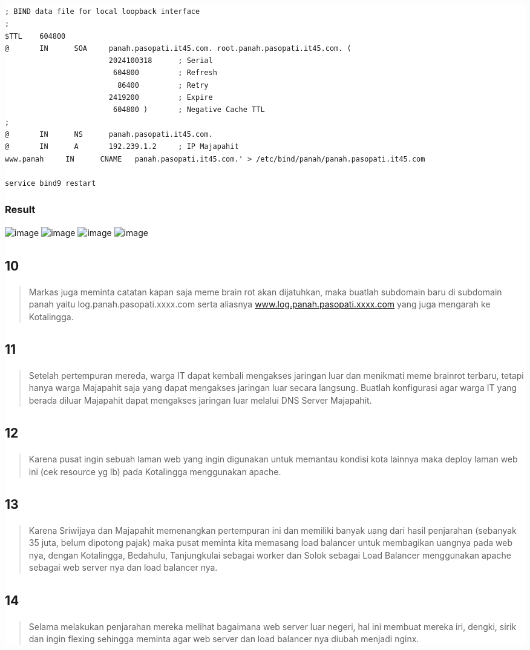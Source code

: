 ```
; BIND data file for local loopback interface
;
$TTL    604800
@       IN      SOA     panah.pasopati.it45.com. root.panah.pasopati.it45.com. (
                        2024100318      ; Serial
                         604800         ; Refresh
                          86400         ; Retry
                        2419200         ; Expire
                         604800 )       ; Negative Cache TTL
;
@       IN      NS      panah.pasopati.it45.com.
@       IN      A       192.239.1.2     ; IP Majapahit
www.panah     IN      CNAME   panah.pasopati.it45.com.' > /etc/bind/panah/panah.pasopati.it45.com

service bind9 restart
```

### Result
![image](https://github.com/user-attachments/assets/5cf15204-6c7e-4d04-926d-1e05cfbc47ea)
![image](https://github.com/user-attachments/assets/1a0c718f-543e-41aa-b1c3-49ce9f2b9cff)
![image](https://github.com/user-attachments/assets/a48568f6-ed81-4227-a21f-5a26d25035c0)
![image](https://github.com/user-attachments/assets/f410bce8-7cd6-4a6e-bd42-ce7c9611dbb3)

## 10
> Markas juga meminta catatan kapan saja meme brain rot akan dijatuhkan, maka buatlah subdomain baru di subdomain panah yaitu log.panah.pasopati.xxxx.com serta aliasnya www.log.panah.pasopati.xxxx.com yang juga mengarah ke Kotalingga.

## 11
> Setelah pertempuran mereda, warga IT dapat kembali mengakses jaringan luar dan menikmati meme brainrot terbaru, tetapi hanya warga Majapahit saja yang dapat mengakses jaringan luar secara langsung. Buatlah konfigurasi agar warga IT yang berada diluar Majapahit dapat mengakses jaringan luar melalui DNS Server Majapahit.

## 12
> Karena pusat ingin sebuah laman web yang ingin digunakan untuk memantau kondisi kota lainnya maka deploy laman web ini (cek resource yg lb) pada Kotalingga menggunakan apache.

## 13
> Karena Sriwijaya dan Majapahit memenangkan pertempuran ini dan memiliki banyak uang dari hasil penjarahan (sebanyak 35 juta, belum dipotong pajak) maka pusat meminta kita memasang load balancer untuk membagikan uangnya pada web nya, dengan Kotalingga, Bedahulu, Tanjungkulai sebagai worker dan Solok sebagai Load Balancer menggunakan apache sebagai web server nya dan load balancer nya.

## 14
> Selama melakukan penjarahan mereka melihat bagaimana web server luar negeri, hal ini membuat mereka iri, dengki, sirik dan ingin flexing sehingga meminta agar web server dan load balancer nya diubah menjadi nginx.
